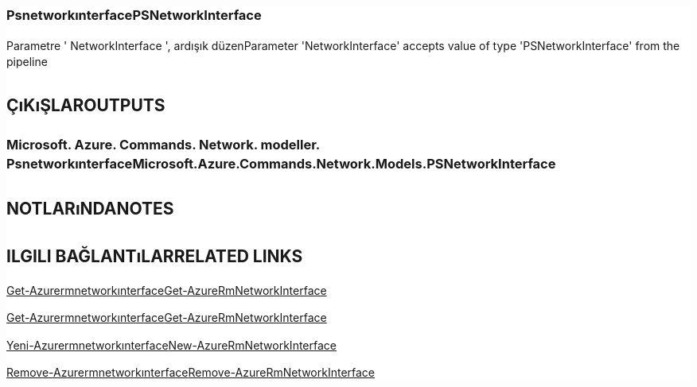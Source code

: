 ### <span data-ttu-id="7d78d-153">Psnetworkınterface</span><span class="sxs-lookup"><span data-stu-id="7d78d-153">PSNetworkInterface</span></span>
<span data-ttu-id="7d78d-154">Parametre ' NetworkInterface ', ardışık düzen</span><span class="sxs-lookup"><span data-stu-id="7d78d-154">Parameter 'NetworkInterface' accepts value of type 'PSNetworkInterface' from the pipeline</span></span>

## <span data-ttu-id="7d78d-155">ÇıKıŞLAR</span><span class="sxs-lookup"><span data-stu-id="7d78d-155">OUTPUTS</span></span>

### <span data-ttu-id="7d78d-156">Microsoft. Azure. Commands. Network. modeller. Psnetworkınterface</span><span class="sxs-lookup"><span data-stu-id="7d78d-156">Microsoft.Azure.Commands.Network.Models.PSNetworkInterface</span></span>

## <span data-ttu-id="7d78d-157">NOTLARıNDA</span><span class="sxs-lookup"><span data-stu-id="7d78d-157">NOTES</span></span>

## <span data-ttu-id="7d78d-158">ILGILI BAĞLANTıLAR</span><span class="sxs-lookup"><span data-stu-id="7d78d-158">RELATED LINKS</span></span>

[<span data-ttu-id="7d78d-159">Get-Azurermnetworkınterface</span><span class="sxs-lookup"><span data-stu-id="7d78d-159">Get-AzureRmNetworkInterface</span></span>](./Get-AzureRmNetworkInterface.md)

[<span data-ttu-id="7d78d-160">Get-Azurermnetworkınterface</span><span class="sxs-lookup"><span data-stu-id="7d78d-160">Get-AzureRmNetworkInterface</span></span>](./Get-AzureRmNetworkInterface.md)

[<span data-ttu-id="7d78d-161">Yeni-Azurermnetworkınterface</span><span class="sxs-lookup"><span data-stu-id="7d78d-161">New-AzureRmNetworkInterface</span></span>](./New-AzureRmNetworkInterface.md)

[<span data-ttu-id="7d78d-162">Remove-Azurermnetworkınterface</span><span class="sxs-lookup"><span data-stu-id="7d78d-162">Remove-AzureRmNetworkInterface</span></span>](./Remove-AzureRmNetworkInterface.md)
